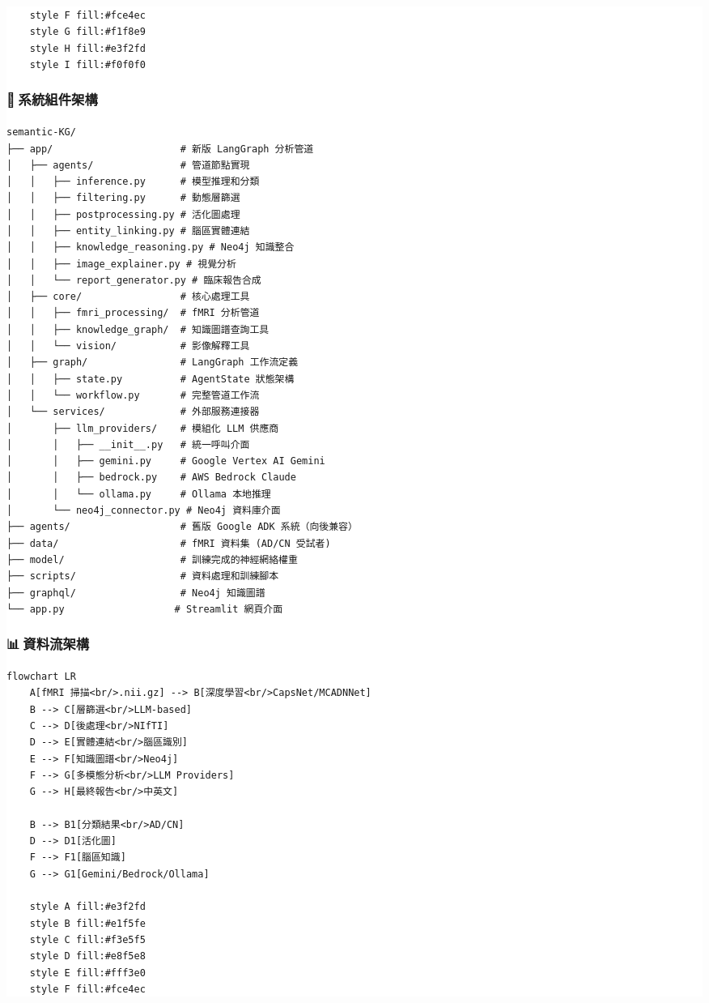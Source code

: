 ```mermaid
    style F fill:#fce4ec
    style G fill:#f1f8e9
    style H fill:#e3f2fd
    style I fill:#f0f0f0
```

### 🏢 系統組件架構

```
semantic-KG/
├── app/                      # 新版 LangGraph 分析管道
│   ├── agents/               # 管道節點實現
│   │   ├── inference.py      # 模型推理和分類
│   │   ├── filtering.py      # 動態層篩選
│   │   ├── postprocessing.py # 活化圖處理
│   │   ├── entity_linking.py # 腦區實體連結
│   │   ├── knowledge_reasoning.py # Neo4j 知識整合
│   │   ├── image_explainer.py # 視覺分析
│   │   └── report_generator.py # 臨床報告合成
│   ├── core/                 # 核心處理工具
│   │   ├── fmri_processing/  # fMRI 分析管道
│   │   ├── knowledge_graph/  # 知識圖譜查詢工具
│   │   └── vision/           # 影像解釋工具
│   ├── graph/                # LangGraph 工作流定義
│   │   ├── state.py          # AgentState 狀態架構
│   │   └── workflow.py       # 完整管道工作流
│   └── services/             # 外部服務連接器
│       ├── llm_providers/    # 模組化 LLM 供應商
│       │   ├── __init__.py   # 統一呼叫介面
│       │   ├── gemini.py     # Google Vertex AI Gemini
│       │   ├── bedrock.py    # AWS Bedrock Claude
│       │   └── ollama.py     # Ollama 本地推理
│       └── neo4j_connector.py # Neo4j 資料庫介面
├── agents/                   # 舊版 Google ADK 系統（向後兼容）
├── data/                     # fMRI 資料集 (AD/CN 受試者)
├── model/                    # 訓練完成的神經網絡權重
├── scripts/                  # 資料處理和訓練腳本
├── graphql/                  # Neo4j 知識圖譜
└── app.py                   # Streamlit 網頁介面
```

### 📊 資料流架構

```mermaid
flowchart LR
    A[fMRI 掃描<br/>.nii.gz] --> B[深度學習<br/>CapsNet/MCADNNet]
    B --> C[層篩選<br/>LLM-based]
    C --> D[後處理<br/>NIfTI]
    D --> E[實體連結<br/>腦區識別]
    E --> F[知識圖譜<br/>Neo4j]
    F --> G[多模態分析<br/>LLM Providers]
    G --> H[最終報告<br/>中英文]
  
    B --> B1[分類結果<br/>AD/CN]
    D --> D1[活化圖]
    F --> F1[腦區知識]
    G --> G1[Gemini/Bedrock/Ollama]
  
    style A fill:#e3f2fd
    style B fill:#e1f5fe
    style C fill:#f3e5f5
    style D fill:#e8f5e8
    style E fill:#fff3e0
    style F fill:#fce4ec
```